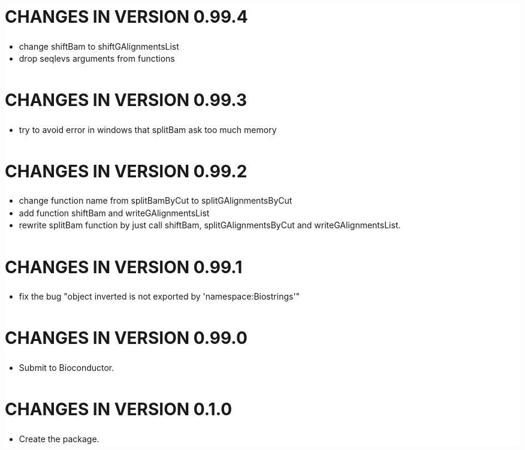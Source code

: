 # CHANGES IN VERSION 0.99.4

* change shiftBam to shiftGAlignmentsList
* drop seqlevs arguments from functions

# CHANGES IN VERSION 0.99.3

* try to avoid error in windows that splitBam ask too much memory

# CHANGES IN VERSION 0.99.2

* change function name from splitBamByCut to splitGAlignmentsByCut
* add function shiftBam and writeGAlignmentsList
* rewrite splitBam function by just call shiftBam, splitGAlignmentsByCut
and writeGAlignmentsList.

# CHANGES IN VERSION 0.99.1

* fix the bug "object inverted is not exported by 'namespace:Biostrings'"

# CHANGES IN VERSION 0.99.0

* Submit to Bioconductor.

# CHANGES IN VERSION 0.1.0

* Create the package.
